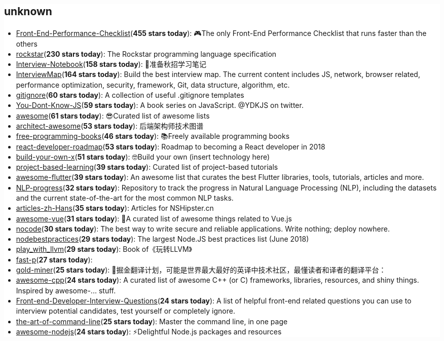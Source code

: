 ## unknown
* [Front-End-Performance-Checklist](https://github.com/thedaviddias/Front-End-Performance-Checklist)(**455 stars today**): 🎮The only Front-End Performance Checklist that runs faster than the others
* [rockstar](https://github.com/dylanbeattie/rockstar)(**230 stars today**): The Rockstar programming language specification
* [Interview-Notebook](https://github.com/CyC2018/Interview-Notebook)(**158 stars today**): 📝准备秋招学习笔记
* [InterviewMap](https://github.com/InterviewMap/InterviewMap)(**164 stars today**): Build the best interview map. The current content includes JS, network, browser related, performance optimization, security, framework, Git, data structure, algorithm, etc.
* [gitignore](https://github.com/github/gitignore)(**60 stars today**): A collection of useful .gitignore templates
* [You-Dont-Know-JS](https://github.com/getify/You-Dont-Know-JS)(**59 stars today**): A book series on JavaScript. @YDKJS on twitter.
* [awesome](https://github.com/sindresorhus/awesome)(**61 stars today**): 😎Curated list of awesome lists
* [architect-awesome](https://github.com/xingshaocheng/architect-awesome)(**53 stars today**): 后端架构师技术图谱
* [free-programming-books](https://github.com/EbookFoundation/free-programming-books)(**46 stars today**): 📚Freely available programming books
* [react-developer-roadmap](https://github.com/adam-golab/react-developer-roadmap)(**53 stars today**): Roadmap to becoming a React developer in 2018
* [build-your-own-x](https://github.com/danistefanovic/build-your-own-x)(**51 stars today**): 🤓Build your own (insert technology here)
* [project-based-learning](https://github.com/tuvtran/project-based-learning)(**39 stars today**): Curated list of project-based tutorials
* [awesome-flutter](https://github.com/Solido/awesome-flutter)(**39 stars today**): An awesome list that curates the best Flutter libraries, tools, tutorials, articles and more.
* [NLP-progress](https://github.com/sebastianruder/NLP-progress)(**32 stars today**): Repository to track the progress in Natural Language Processing (NLP), including the datasets and the current state-of-the-art for the most common NLP tasks.
* [articles-zh-Hans](https://github.com/NSHipster/articles-zh-Hans)(**35 stars today**): Articles for NSHipster.cn
* [awesome-vue](https://github.com/vuejs/awesome-vue)(**31 stars today**): 🎉A curated list of awesome things related to Vue.js
* [nocode](https://github.com/kelseyhightower/nocode)(**30 stars today**): The best way to write secure and reliable applications. Write nothing; deploy nowhere.
* [nodebestpractices](https://github.com/i0natan/nodebestpractices)(**29 stars today**): The largest Node.JS best practices list (June 2018)
* [play_with_llvm](https://github.com/tuoxie007/play_with_llvm)(**29 stars today**): Book of《玩转LLVM》
* [fast-p](https://github.com/bellecp/fast-p)(**27 stars today**): 
* [gold-miner](https://github.com/xitu/gold-miner)(**25 stars today**): 🥇掘金翻译计划，可能是世界最大最好的英译中技术社区，最懂读者和译者的翻译平台：
* [awesome-cpp](https://github.com/fffaraz/awesome-cpp)(**24 stars today**): A curated list of awesome C++ (or C) frameworks, libraries, resources, and shiny things. Inspired by awesome-... stuff.
* [Front-end-Developer-Interview-Questions](https://github.com/h5bp/Front-end-Developer-Interview-Questions)(**24 stars today**): A list of helpful front-end related questions you can use to interview potential candidates, test yourself or completely ignore.
* [the-art-of-command-line](https://github.com/jlevy/the-art-of-command-line)(**25 stars today**): Master the command line, in one page
* [awesome-nodejs](https://github.com/sindresorhus/awesome-nodejs)(**24 stars today**): ⚡️Delightful Node.js packages and resources
